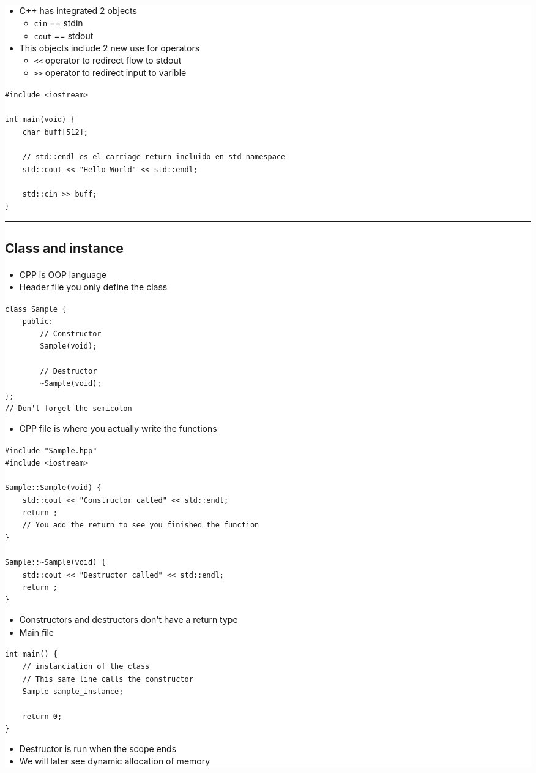 - C++ has integrated 2 objects
  - `cin` == stdin
  - `cout` == stdout
- This objects include 2 new use for operators
  - `<<` operator to redirect flow to stdout
  - `>>` operator to redirect input to varible

```
#include <iostream>

int main(void) {
	char buff[512];

	// std::endl es el carriage return incluido en std namespace
	std::cout << "Hello World" << std::endl;

	std::cin >> buff;
}
```

---

## Class and instance

- CPP is OOP language
- Header file you only define the class
```
class Sample {
	public:
		// Constructor
		Sample(void);

		// Destructor
		~Sample(void);
};
// Don't forget the semicolon
```
- CPP file is where you actually write the functions
```
#include "Sample.hpp"
#include <iostream>

Sample::Sample(void) {
	std::cout << "Constructor called" << std::endl;
	return ;
	// You add the return to see you finished the function
}

Sample::~Sample(void) {
	std::cout << "Destructor called" << std::endl;
	return ;
}
```
- Constructors and destructors don't have a return type
- Main file
```
int main() {
	// instanciation of the class
	// This same line calls the constructor
	Sample sample_instance;

	return 0;
}
```
- Destructor is run when the scope ends
- We will later see dynamic allocation of memory